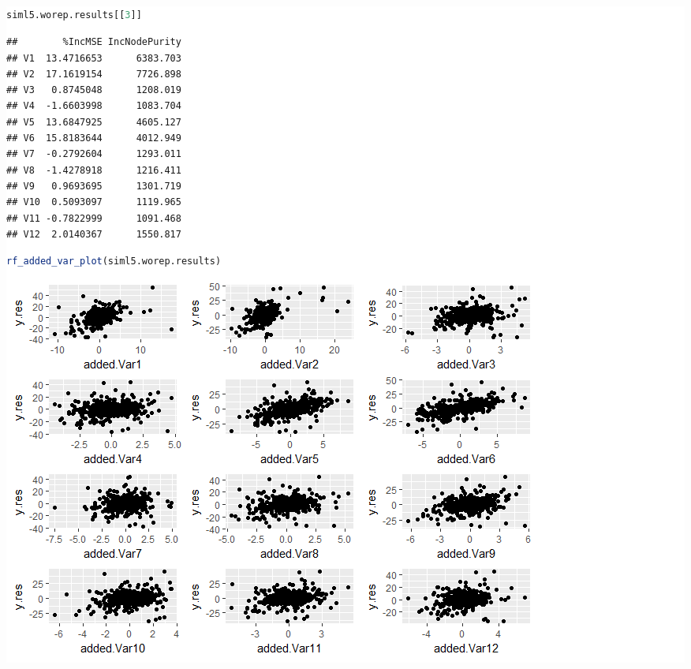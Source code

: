 
``` r
siml5.worep.results[[3]]
```

    ##        %IncMSE IncNodePurity
    ## V1  13.4716653      6383.703
    ## V2  17.1619154      7726.898
    ## V3   0.8745048      1208.019
    ## V4  -1.6603998      1083.704
    ## V5  13.6847925      4605.127
    ## V6  15.8183644      4012.949
    ## V7  -0.2792604      1293.011
    ## V8  -1.4278918      1216.411
    ## V9   0.9693695      1301.719
    ## V10  0.5093097      1119.965
    ## V11 -0.7822999      1091.468
    ## V12  2.0140367      1550.817

``` r
rf_added_var_plot(siml5.worep.results)
```

![](VarImp_Add_Var_Simulation_files/figure-markdown_github/unnamed-chunk-16-1.png)
